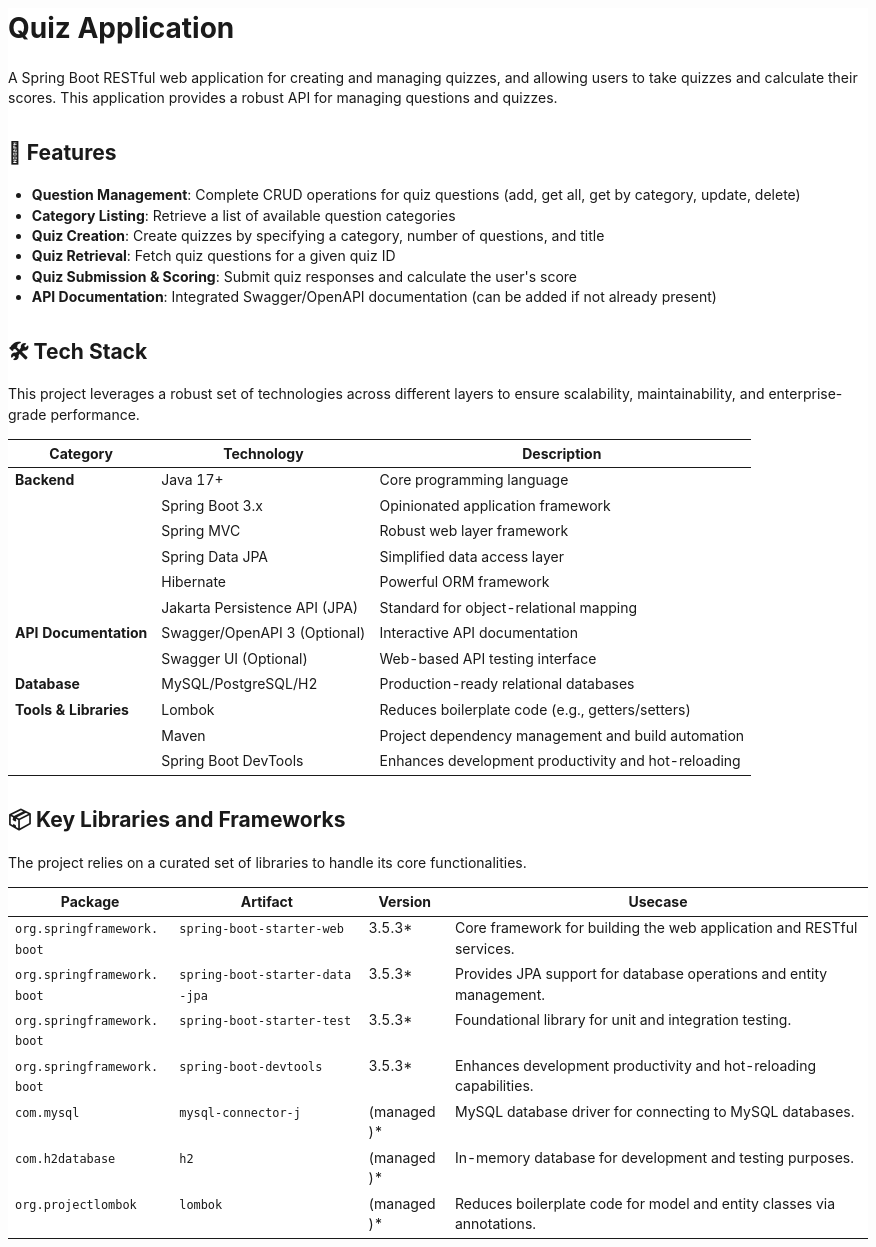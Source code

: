 # Quiz Application

A Spring Boot RESTful web application for creating and managing quizzes, and allowing users to take quizzes and calculate their scores. This application provides a robust API for managing questions and quizzes.

## 🚀 Features

- **Question Management**: Complete CRUD operations for quiz questions (add, get all, get by category, update, delete)
- **Category Listing**: Retrieve a list of available question categories
- **Quiz Creation**: Create quizzes by specifying a category, number of questions, and title
- **Quiz Retrieval**: Fetch quiz questions for a given quiz ID
- **Quiz Submission & Scoring**: Submit quiz responses and calculate the user's score
- **API Documentation**: Integrated Swagger/OpenAPI documentation (can be added if not already present)

## 🛠️ Tech Stack

This project leverages a robust set of technologies across different layers to ensure scalability, maintainability, and enterprise-grade performance.

| Category              | Technology                    | Description                                         |
|-----------------------|-------------------------------|-----------------------------------------------------|
| **Backend**           | Java 17+                      | Core programming language                           |
|                       | Spring Boot 3.x               | Opinionated application framework                   |
|                       | Spring MVC                    | Robust web layer framework                          |
|                       | Spring Data JPA               | Simplified data access layer                        |
|                       | Hibernate                     | Powerful ORM framework                              |
|                       | Jakarta Persistence API (JPA) | Standard for object-relational mapping              |
| **API Documentation** | Swagger/OpenAPI 3 (Optional)  | Interactive API documentation                       |
|                       | Swagger UI (Optional)         | Web-based API testing interface                     |
| **Database**          | MySQL/PostgreSQL/H2           | Production-ready relational databases               |
| **Tools & Libraries** | Lombok                        | Reduces boilerplate code (e.g., getters/setters)    |
|                       | Maven                         | Project dependency management and build automation  |
|                       | Spring Boot DevTools          | Enhances development productivity and hot-reloading |

## 📦 Key Libraries and Frameworks

The project relies on a curated set of libraries to handle its core functionalities.

| Package                    | Artifact                              | Version    | Usecase                                                                |
|----------------------------|---------------------------------------|------------|------------------------------------------------------------------------|
| `org.springframework.boot` | `spring-boot-starter-web`             | 3.5.3*     | Core framework for building the web application and RESTful services.  |
| `org.springframework.boot` | `spring-boot-starter-data-jpa`        | 3.5.3*     | Provides JPA support for database operations and entity management.    |
| `org.springframework.boot` | `spring-boot-starter-test`            | 3.5.3*     | Foundational library for unit and integration testing.                 |
| `org.springframework.boot` | `spring-boot-devtools`                | 3.5.3*     | Enhances development productivity and hot-reloading capabilities.      |
| `com.mysql`                | `mysql-connector-j`                   | (managed)* | MySQL database driver for connecting to MySQL databases.               |
| `com.h2database`           | `h2`                                  | (managed)* | In-memory database for development and testing purposes.               |
| `org.projectlombok`        | `lombok`                              | (managed)* | Reduces boilerplate code for model and entity classes via annotations. |
